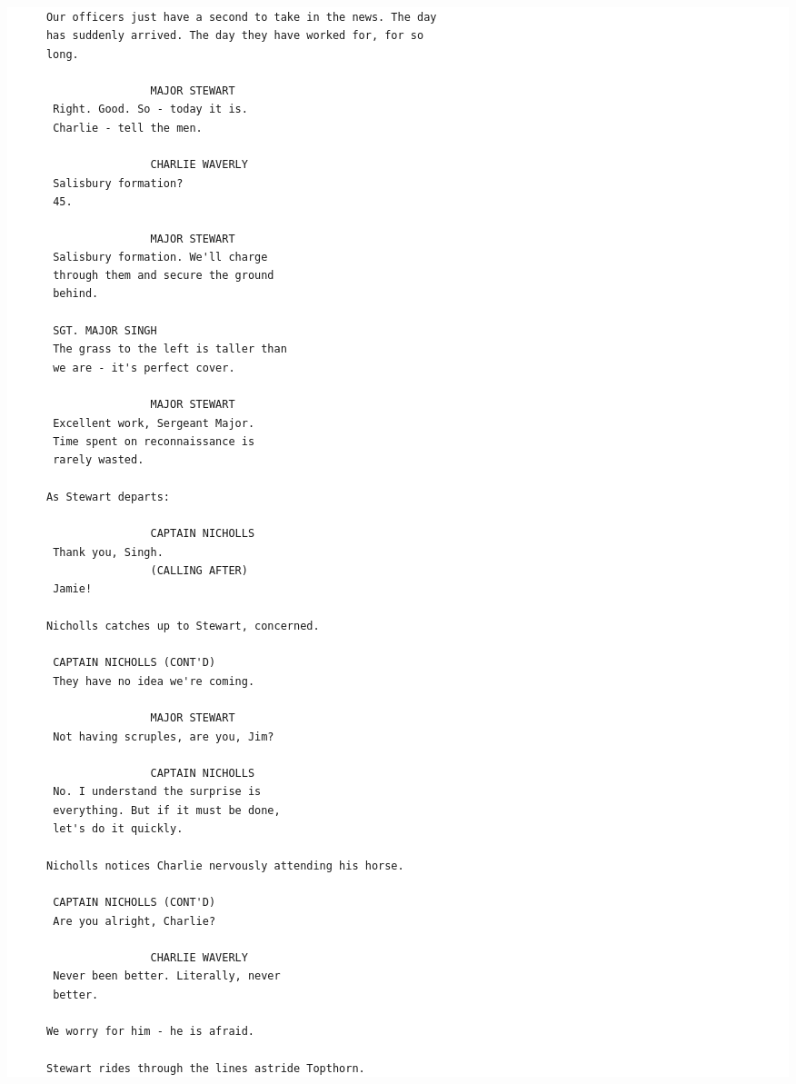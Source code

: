           Our officers just have a second to take in the news. The day
          has suddenly arrived. The day they have worked for, for so
          long.
                         
                          MAJOR STEWART
           Right. Good. So - today it is.
           Charlie - tell the men.
                         
                          CHARLIE WAVERLY
           Salisbury formation?
           45.
                         
                          MAJOR STEWART
           Salisbury formation. We'll charge
           through them and secure the ground
           behind.
                         
           SGT. MAJOR SINGH
           The grass to the left is taller than
           we are - it's perfect cover.
                         
                          MAJOR STEWART
           Excellent work, Sergeant Major.
           Time spent on reconnaissance is
           rarely wasted.
                         
          As Stewart departs:
                         
                          CAPTAIN NICHOLLS
           Thank you, Singh.
                          (CALLING AFTER)
           Jamie!
                         
          Nicholls catches up to Stewart, concerned.
                         
           CAPTAIN NICHOLLS (CONT'D)
           They have no idea we're coming.
                         
                          MAJOR STEWART
           Not having scruples, are you, Jim?
                         
                          CAPTAIN NICHOLLS
           No. I understand the surprise is
           everything. But if it must be done,
           let's do it quickly.
                         
          Nicholls notices Charlie nervously attending his horse.
                         
           CAPTAIN NICHOLLS (CONT'D)
           Are you alright, Charlie?
                         
                          CHARLIE WAVERLY
           Never been better. Literally, never
           better.
                         
          We worry for him - he is afraid.
                         
          Stewart rides through the lines astride Topthorn.
                         